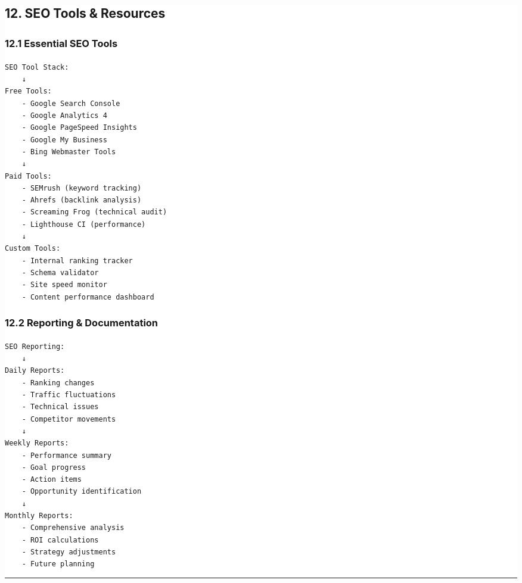 ## 12. SEO Tools & Resources

### 12.1 Essential SEO Tools
```
SEO Tool Stack:
    ↓
Free Tools:
    - Google Search Console
    - Google Analytics 4
    - Google PageSpeed Insights
    - Google My Business
    - Bing Webmaster Tools
    ↓
Paid Tools:
    - SEMrush (keyword tracking)
    - Ahrefs (backlink analysis)
    - Screaming Frog (technical audit)
    - Lighthouse CI (performance)
    ↓
Custom Tools:
    - Internal ranking tracker
    - Schema validator
    - Site speed monitor
    - Content performance dashboard
```

### 12.2 Reporting & Documentation
```
SEO Reporting:
    ↓
Daily Reports:
    - Ranking changes
    - Traffic fluctuations
    - Technical issues
    - Competitor movements
    ↓
Weekly Reports:
    - Performance summary
    - Goal progress
    - Action items
    - Opportunity identification
    ↓
Monthly Reports:
    - Comprehensive analysis
    - ROI calculations
    - Strategy adjustments
    - Future planning
```

---
